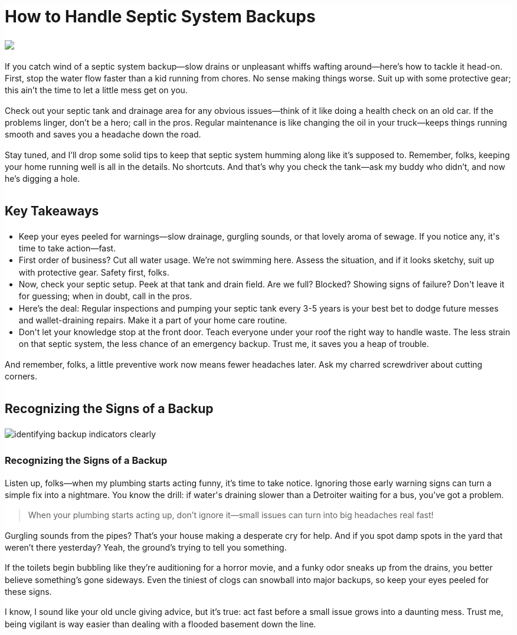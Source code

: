 <h1>How to Handle Septic System Backups</h1><p><img src="/images/https://github.com/rhinobotsolutionz/HomeServiceBuzz.com/blob/main/images/how-to-handle-septic-system-backups-pin%2220250601_110848%22.png}}"></p>If you catch wind of a septic system backup—slow drains or unpleasant whiffs wafting around—here’s how to tackle it head-on. First, stop the water flow faster than a kid running from chores. No sense making things worse. Suit up with some protective gear; this ain’t the time to let a little mess get on you.

Check out your septic tank and drainage area for any obvious issues—think of it like doing a health check on an old car. If the problems linger, don’t be a hero; call in the pros. Regular maintenance is like changing the oil in your truck—keeps things running smooth and saves you a headache down the road.

Stay tuned, and I’ll drop some solid tips to keep that septic system humming along like it’s supposed to. Remember, folks, keeping your home running well is all in the details. No shortcuts. And that’s why you check the tank—ask my buddy who didn’t, and now he’s digging a hole.

## Key Takeaways

*   Keep your eyes peeled for warnings—slow drainage, gurgling sounds, or that lovely aroma of sewage. If you notice any, it's time to take action—fast.
*   First order of business? Cut all water usage. We’re not swimming here. Assess the situation, and if it looks sketchy, suit up with protective gear. Safety first, folks.
*   Now, check your septic setup. Peek at that tank and drain field. Are we full? Blocked? Showing signs of failure? Don't leave it for guessing; when in doubt, call in the pros.
*   Here’s the deal: Regular inspections and pumping your septic tank every 3-5 years is your best bet to dodge future messes and wallet-draining repairs. Make it a part of your home care routine.
*   Don't let your knowledge stop at the front door. Teach everyone under your roof the right way to handle waste. The less strain on that septic system, the less chance of an emergency backup. Trust me, it saves you a heap of trouble.

And remember, folks, a little preventive work now means fewer headaches later. Ask my charred screwdriver about cutting corners.

## Recognizing the Signs of a Backup

![identifying backup indicators clearly](https://homeservicebuzz.com/wp-content/uploads/2025/03/identifying_backup_indicators_clearly.jpg)

### Recognizing the Signs of a Backup

Listen up, folks—when my plumbing starts acting funny, it’s time to take notice. Ignoring those early warning signs can turn a simple fix into a nightmare. You know the drill: if water's draining slower than a Detroiter waiting for a bus, you’ve got a problem.

> When your plumbing starts acting up, don’t ignore it—small issues can turn into big headaches real fast!

Gurgling sounds from the pipes? That’s your house making a desperate cry for help. And if you spot damp spots in the yard that weren’t there yesterday? Yeah, the ground’s trying to tell you something.

If the toilets begin bubbling like they’re auditioning for a horror movie, and a funky odor sneaks up from the drains, you better believe something’s gone sideways. Even the tiniest of clogs can snowball into major backups, so keep your eyes peeled for these signs.

I know, I sound like your old uncle giving advice, but it’s true: act fast before a small issue grows into a daunting mess. Trust me, being vigilant is way easier than dealing with a flooded basement down the line.
